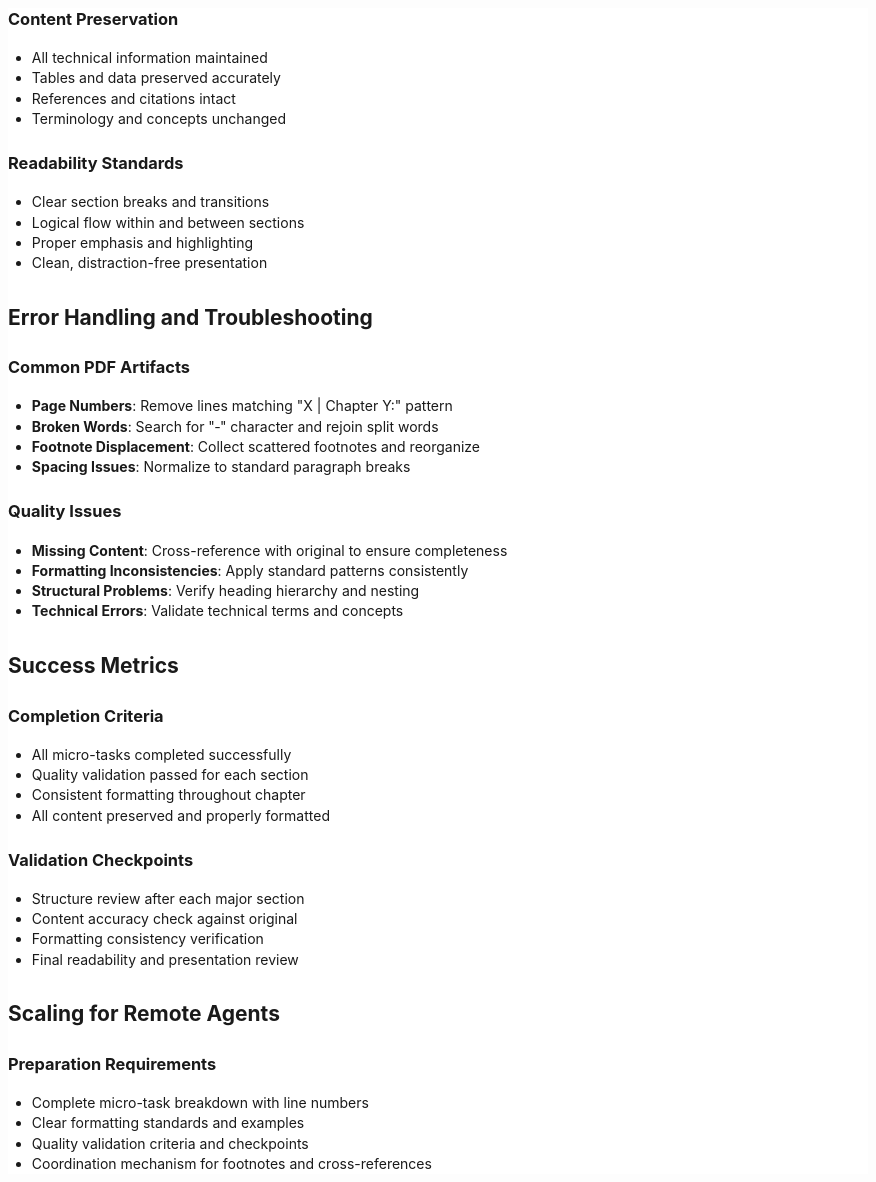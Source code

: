 ### Content Preservation
- All technical information maintained
- Tables and data preserved accurately
- References and citations intact
- Terminology and concepts unchanged

### Readability Standards
- Clear section breaks and transitions
- Logical flow within and between sections
- Proper emphasis and highlighting
- Clean, distraction-free presentation

## Error Handling and Troubleshooting

### Common PDF Artifacts
- **Page Numbers**: Remove lines matching "X | Chapter Y:" pattern
- **Broken Words**: Search for "‐" character and rejoin split words
- **Footnote Displacement**: Collect scattered footnotes and reorganize
- **Spacing Issues**: Normalize to standard paragraph breaks

### Quality Issues
- **Missing Content**: Cross-reference with original to ensure completeness
- **Formatting Inconsistencies**: Apply standard patterns consistently
- **Structural Problems**: Verify heading hierarchy and nesting
- **Technical Errors**: Validate technical terms and concepts

## Success Metrics

### Completion Criteria
- All micro-tasks completed successfully
- Quality validation passed for each section
- Consistent formatting throughout chapter
- All content preserved and properly formatted

### Validation Checkpoints
- Structure review after each major section
- Content accuracy check against original
- Formatting consistency verification
- Final readability and presentation review

## Scaling for Remote Agents

### Preparation Requirements
- Complete micro-task breakdown with line numbers
- Clear formatting standards and examples
- Quality validation criteria and checkpoints
- Coordination mechanism for footnotes and cross-references
